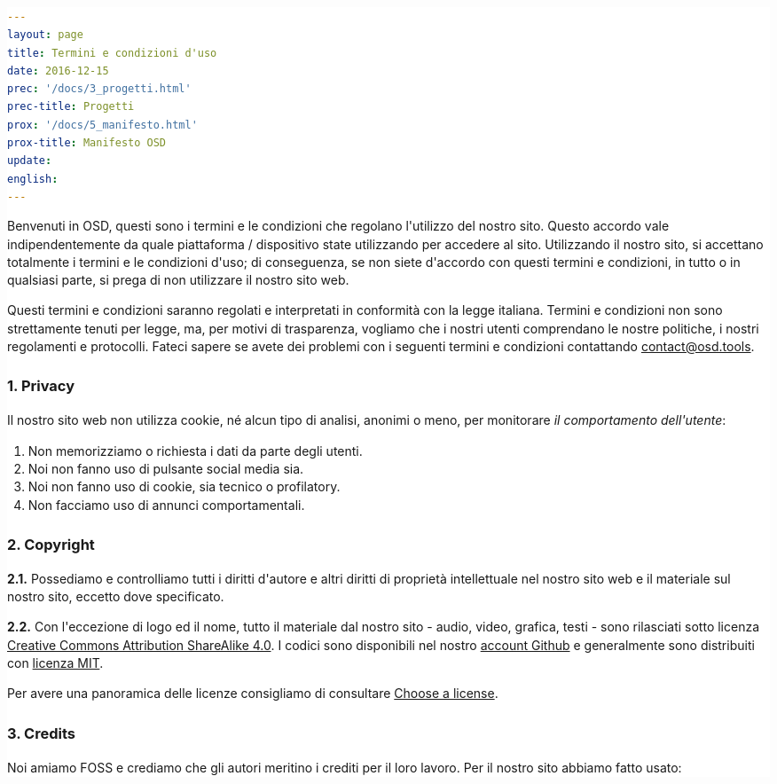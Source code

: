 ```yaml
---
layout: page
title: Termini e condizioni d'uso
date: 2016-12-15
prec: '/docs/3_progetti.html'
prec-title: Progetti
prox: '/docs/5_manifesto.html'
prox-title: Manifesto OSD
update:
english:
---
```


Benvenuti in OSD, questi sono i termini e le condizioni che regolano l'utilizzo del nostro sito. Questo accordo vale indipendentemente da quale piattaforma / dispositivo state utilizzando per accedere al sito.
Utilizzando il nostro sito, si accettano totalmente i termini e le condizioni d'uso; di conseguenza, se non siete d'accordo con questi termini e condizioni, in tutto o in qualsiasi parte, si prega di non utilizzare il nostro sito web.

Questi termini e condizioni saranno regolati e interpretati in conformità con la legge italiana. Termini e condizioni non sono strettamente tenuti per legge, ma, per motivi di trasparenza, vogliamo che i nostri utenti comprendano le nostre politiche, i nostri regolamenti e protocolli.
Fateci sapere se avete dei problemi con i seguenti termini e condizioni contattando [contact@osd.tools](mailto:contact@osd.tools).

### 1. Privacy
Il nostro sito web non utilizza cookie, né alcun tipo di analisi, anonimi o meno, per monitorare *il comportamento dell'utente*:

1. Non memorizziamo o richiesta i dati da parte degli utenti.
2. Noi non fanno uso di pulsante social media sia.
3. Noi non fanno uso di cookie, sia tecnico o profilatory.
4. Non facciamo uso di annunci comportamentali.


### 2. Copyright
**2.1.** Possediamo e controlliamo tutti i diritti d'autore e altri diritti di proprietà intellettuale nel nostro sito web e il materiale sul nostro sito, eccetto dove specificato.

**2.2.** Con l'eccezione di logo ed il nome, tutto il materiale dal nostro sito - audio, video, grafica, testi - sono rilasciati sotto licenza [Creative Commons Attribution ShareAlike 4.0](https://creativecommons.org/licenses/by-sa/4.0/deed.it). I codici sono disponibili nel nostro [account Github](https://github.com/opensensorsdata) e generalmente sono distribuiti con [licenza MIT](https://github.com/steptr/MIT-License/).

Per avere una panoramica delle licenze consigliamo di consultare [Choose a license](http://choosealicense.com/).

### 3. Credits
Noi amiamo FOSS e crediamo che gli autori meritino i crediti per il loro lavoro. Per il nostro sito abbiamo fatto usato:

